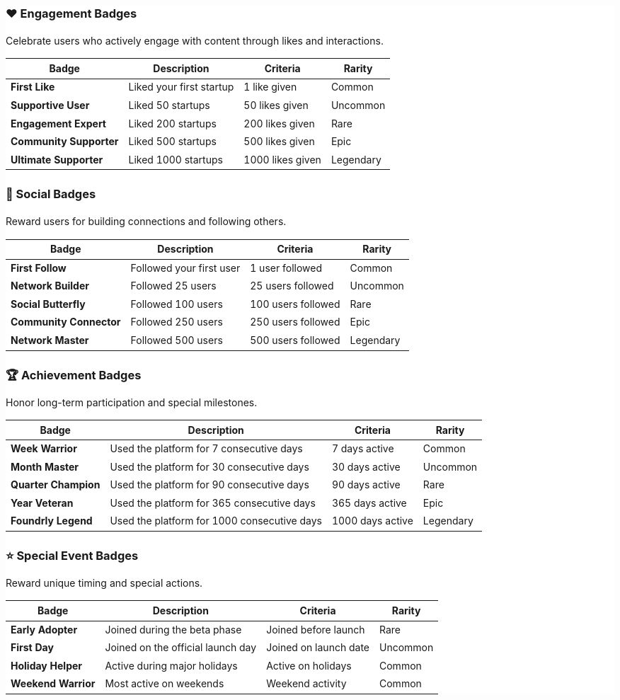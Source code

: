 ### **❤️ Engagement Badges**
Celebrate users who actively engage with content through likes and interactions.

| Badge | Description | Criteria | Rarity |
|-------|-------------|----------|--------|
| **First Like** | Liked your first startup | 1 like given | Common |
| **Supportive User** | Liked 50 startups | 50 likes given | Uncommon |
| **Engagement Expert** | Liked 200 startups | 200 likes given | Rare |
| **Community Supporter** | Liked 500 startups | 500 likes given | Epic |
| **Ultimate Supporter** | Liked 1000 startups | 1000 likes given | Legendary |

### **👥 Social Badges**
Reward users for building connections and following others.

| Badge | Description | Criteria | Rarity |
|-------|-------------|----------|--------|
| **First Follow** | Followed your first user | 1 user followed | Common |
| **Network Builder** | Followed 25 users | 25 users followed | Uncommon |
| **Social Butterfly** | Followed 100 users | 100 users followed | Rare |
| **Community Connector** | Followed 250 users | 250 users followed | Epic |
| **Network Master** | Followed 500 users | 500 users followed | Legendary |

### **🏆 Achievement Badges**
Honor long-term participation and special milestones.

| Badge | Description | Criteria | Rarity |
|-------|-------------|----------|--------|
| **Week Warrior** | Used the platform for 7 consecutive days | 7 days active | Common |
| **Month Master** | Used the platform for 30 consecutive days | 30 days active | Uncommon |
| **Quarter Champion** | Used the platform for 90 consecutive days | 90 days active | Rare |
| **Year Veteran** | Used the platform for 365 consecutive days | 365 days active | Epic |
| **Foundrly Legend** | Used the platform for 1000 consecutive days | 1000 days active | Legendary |

### **⭐ Special Event Badges**
Reward unique timing and special actions.

| Badge | Description | Criteria | Rarity |
|-------|-------------|----------|--------|
| **Early Adopter** | Joined during the beta phase | Joined before launch | Rare |
| **First Day** | Joined on the official launch day | Joined on launch date | Uncommon |
| **Holiday Helper** | Active during major holidays | Active on holidays | Common |
| **Weekend Warrior** | Most active on weekends | Weekend activity | Common |
